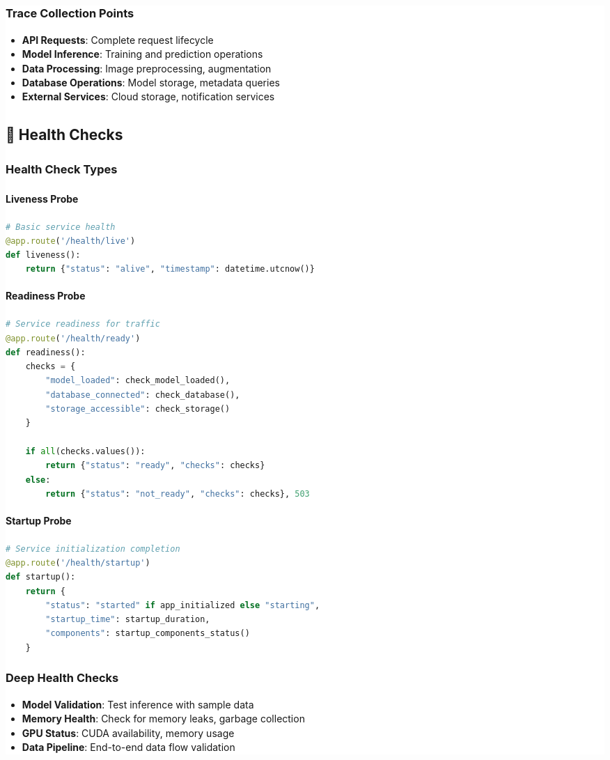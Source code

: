 ### Trace Collection Points
- **API Requests**: Complete request lifecycle
- **Model Inference**: Training and prediction operations
- **Data Processing**: Image preprocessing, augmentation
- **Database Operations**: Model storage, metadata queries
- **External Services**: Cloud storage, notification services

## 🏥 Health Checks

### Health Check Types

#### Liveness Probe
```python
# Basic service health
@app.route('/health/live')
def liveness():
    return {"status": "alive", "timestamp": datetime.utcnow()}
```

#### Readiness Probe
```python
# Service readiness for traffic
@app.route('/health/ready')
def readiness():
    checks = {
        "model_loaded": check_model_loaded(),
        "database_connected": check_database(),
        "storage_accessible": check_storage()
    }
    
    if all(checks.values()):
        return {"status": "ready", "checks": checks}
    else:
        return {"status": "not_ready", "checks": checks}, 503
```

#### Startup Probe
```python
# Service initialization completion
@app.route('/health/startup')
def startup():
    return {
        "status": "started" if app_initialized else "starting",
        "startup_time": startup_duration,
        "components": startup_components_status()
    }
```

### Deep Health Checks
- **Model Validation**: Test inference with sample data
- **Memory Health**: Check for memory leaks, garbage collection
- **GPU Status**: CUDA availability, memory usage
- **Data Pipeline**: End-to-end data flow validation
